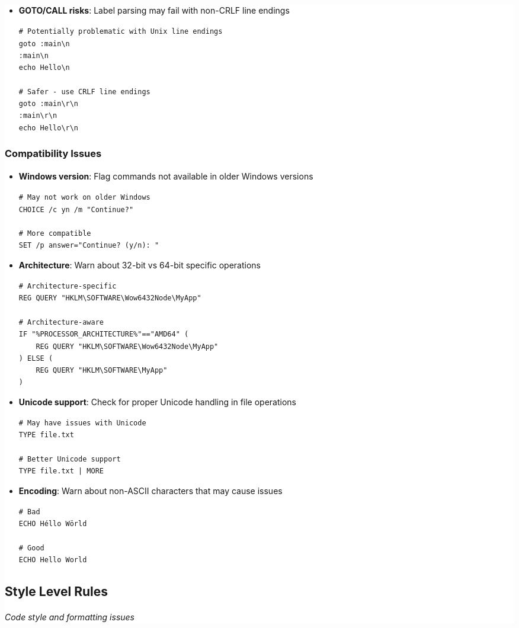 - **GOTO/CALL risks**: Label parsing may fail with non-CRLF line endings
  ```batch
  # Potentially problematic with Unix line endings
  goto :main\n
  :main\n
  echo Hello\n
  
  # Safer - use CRLF line endings
  goto :main\r\n
  :main\r\n
  echo Hello\r\n
  ```

### Compatibility Issues
- **Windows version**: Flag commands not available in older Windows versions
  ```batch
  # May not work on older Windows
  CHOICE /c yn /m "Continue?"
  
  # More compatible
  SET /p answer="Continue? (y/n): "
  ```

- **Architecture**: Warn about 32-bit vs 64-bit specific operations
  ```batch
  # Architecture-specific
  REG QUERY "HKLM\SOFTWARE\Wow6432Node\MyApp"
  
  # Architecture-aware
  IF "%PROCESSOR_ARCHITECTURE%"=="AMD64" (
      REG QUERY "HKLM\SOFTWARE\Wow6432Node\MyApp"
  ) ELSE (
      REG QUERY "HKLM\SOFTWARE\MyApp"
  )
  ```

- **Unicode support**: Check for proper Unicode handling in file operations
  ```batch
  # May have issues with Unicode
  TYPE file.txt
  
  # Better Unicode support
  TYPE file.txt | MORE
  ```

- **Encoding**: Warn about non-ASCII characters that may cause issues
  ```batch
  # Bad
  ECHO Héllo Wörld
  
  # Good
  ECHO Hello World
  ```

## Style Level Rules
*Code style and formatting issues*
